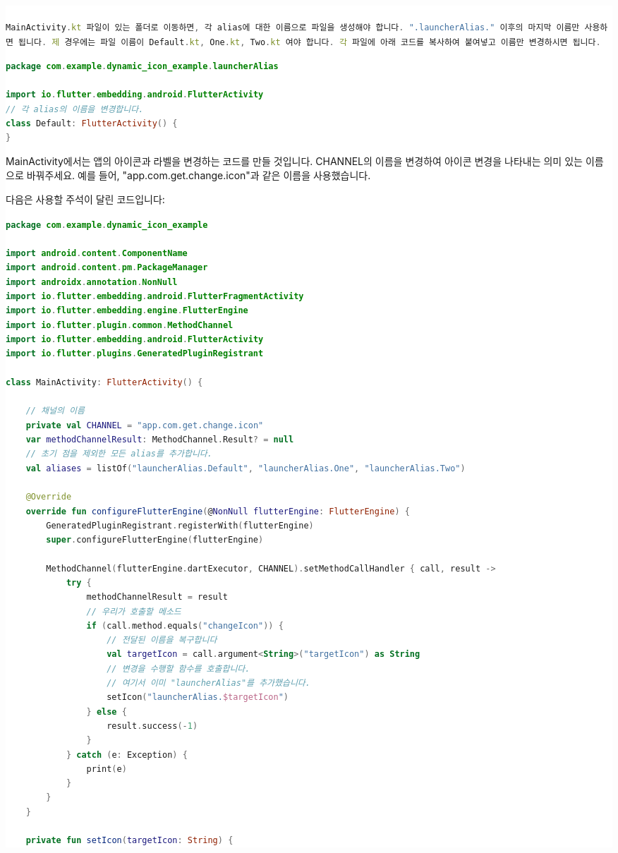 ```js

MainActivity.kt 파일이 있는 폴더로 이동하면, 각 alias에 대한 이름으로 파일을 생성해야 합니다. ".launcherAlias." 이후의 마지막 이름만 사용하면 됩니다. 제 경우에는 파일 이름이 Default.kt, One.kt, Two.kt 여야 합니다. 각 파일에 아래 코드를 복사하여 붙여넣고 이름만 변경하시면 됩니다.
```

<div class="content-ad"></div>

```kotlin
package com.example.dynamic_icon_example.launcherAlias

import io.flutter.embedding.android.FlutterActivity
// 각 alias의 이름을 변경합니다.
class Default: FlutterActivity() {
}
```

MainActivity에서는 앱의 아이콘과 라벨을 변경하는 코드를 만들 것입니다. CHANNEL의 이름을 변경하여 아이콘 변경을 나타내는 의미 있는 이름으로 바꿔주세요. 예를 들어, "app.com.get.change.icon"과 같은 이름을 사용했습니다.

다음은 사용할 주석이 달린 코드입니다:

```kotlin
package com.example.dynamic_icon_example

import android.content.ComponentName
import android.content.pm.PackageManager
import androidx.annotation.NonNull
import io.flutter.embedding.android.FlutterFragmentActivity
import io.flutter.embedding.engine.FlutterEngine
import io.flutter.plugin.common.MethodChannel
import io.flutter.embedding.android.FlutterActivity
import io.flutter.plugins.GeneratedPluginRegistrant

class MainActivity: FlutterActivity() {

    // 채널의 이름
    private val CHANNEL = "app.com.get.change.icon"
    var methodChannelResult: MethodChannel.Result? = null
    // 초기 점을 제외한 모든 alias를 추가합니다.
    val aliases = listOf("launcherAlias.Default", "launcherAlias.One", "launcherAlias.Two")

    @Override
    override fun configureFlutterEngine(@NonNull flutterEngine: FlutterEngine) {
        GeneratedPluginRegistrant.registerWith(flutterEngine)
        super.configureFlutterEngine(flutterEngine)

        MethodChannel(flutterEngine.dartExecutor, CHANNEL).setMethodCallHandler { call, result ->
            try {
                methodChannelResult = result
                // 우리가 호출할 메소드
                if (call.method.equals("changeIcon")) {
                    // 전달된 이름을 복구합니다
                    val targetIcon = call.argument<String>("targetIcon") as String
                    // 변경을 수행할 함수를 호출합니다.
                    // 여기서 이미 "launcherAlias"를 추가했습니다.
                    setIcon("launcherAlias.$targetIcon")
                } else {
                    result.success(-1)
                }
            } catch (e: Exception) {
                print(e)
            }
        }
    }

    private fun setIcon(targetIcon: String) {
```